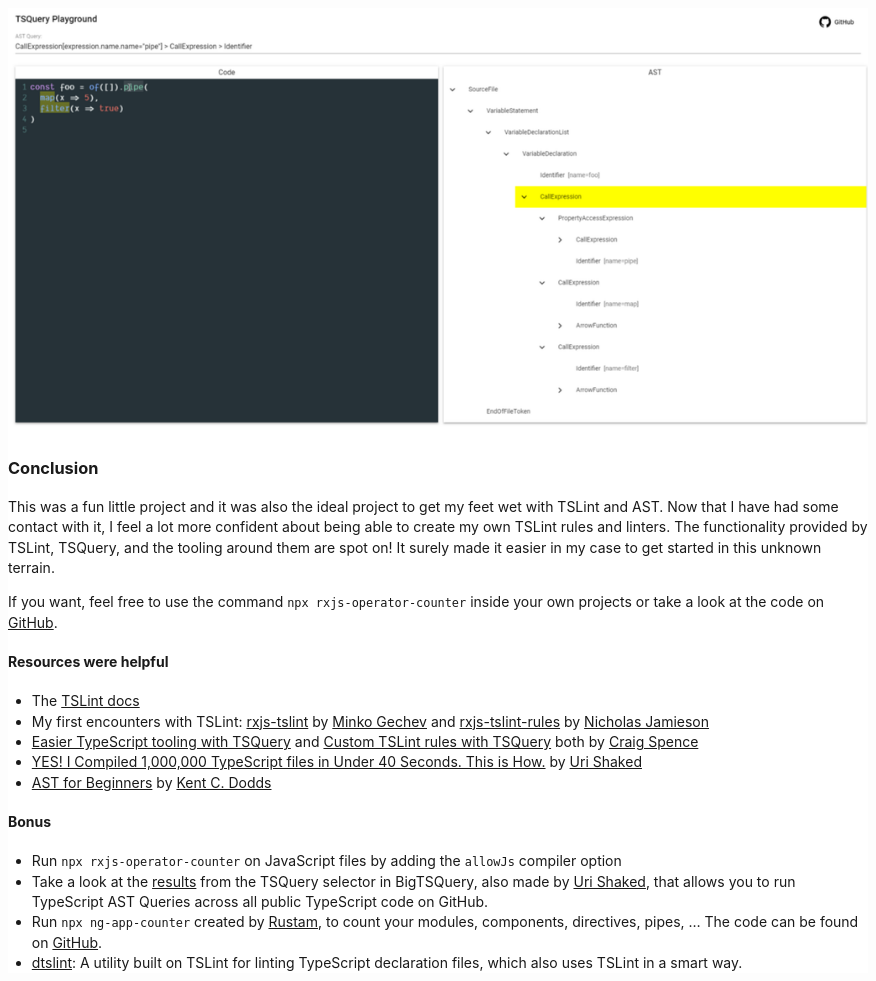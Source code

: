 ![Gif of the TSQuery Playground website](./images/tsquery-playground.png)

### Conclusion

This was a fun little project and it was also the ideal project to get my feet wet with TSLint and AST. Now that I have had some contact with it, I feel a lot more confident about being able to create my own TSLint rules and linters. The functionality provided by TSLint, TSQuery, and the tooling around them are spot on! It surely made it easier in my case to get started in this unknown terrain.

If you want, feel free to use the command `npx rxjs-operator-counter` inside your own projects or take a look at the code on [GitHub](https://github.com/timdeschryver/rxjs-operator-counter).

#### Resources were helpful

- The [TSLint docs](https://palantir.github.io/tslint/)
- My first encounters with TSLint: [rxjs-tslint](https://github.com/ReactiveX/rxjs-tslint) by [Minko Gechev](https://twitter.com/mgechev) and [rxjs-tslint-rules](https://github.com/cartant/rxjs-tslint-rules) by [Nicholas Jamieson](https://twitter.com/ncjamieson)
- [Easier TypeScript tooling with TSQuery](https://medium.com/@phenomnominal/easier-typescript-tooling-with-tsquery-d74f04f2b29d) and [Custom TSLint rules with TSQuery](https://medium.com/@phenomnominal/custom-typescript-lint-rules-with-tsquery-and-tslint-144184b6ff2d) both by [Craig Spence](https://twitter.com/phenomnominal)
- [YES! I Compiled 1,000,000 TypeScript files in Under 40 Seconds. This is How.](https://medium.com/@urish/yes-i-compiled-1-000-000-typescript-files-in-under-40-seconds-this-is-how-6429a665999c) by [Uri Shaked](https://twitter.com/UriShaked)
- [AST for Beginners](https://www.youtube.com/watch?v=CFQBHy8RCpg) by [Kent C. Dodds](https://twitter.com/kentcdodds)

#### Bonus

- Run `npx rxjs-operator-counter` on JavaScript files by adding the `allowJs` compiler option
- Take a look at the [results](https://bigtsquery.firebaseapp.com/query?selector=CallExpression%5Bexpression.name.name%3D%22pipe%22%5D%20%3E%20CallExpression%20%3E%20Identifier) from the TSQuery selector in BigTSQuery, also made by [Uri Shaked](https://twitter.com/UriShaked), that allows you to run TypeScript AST Queries across all public TypeScript code on GitHub.
- Run `npx ng-app-counter` created by [Rustam](https://medium.com/u/541c855dc583), to count your modules, components, directives, pipes, … The code can be found on [GitHub](https://github.com/Jamaks/ng-app-counter).
- [dtslint](https://github.com/Microsoft/dtslint): A utility built on TSLint for linting TypeScript declaration files, which also uses TSLint in a smart way.
